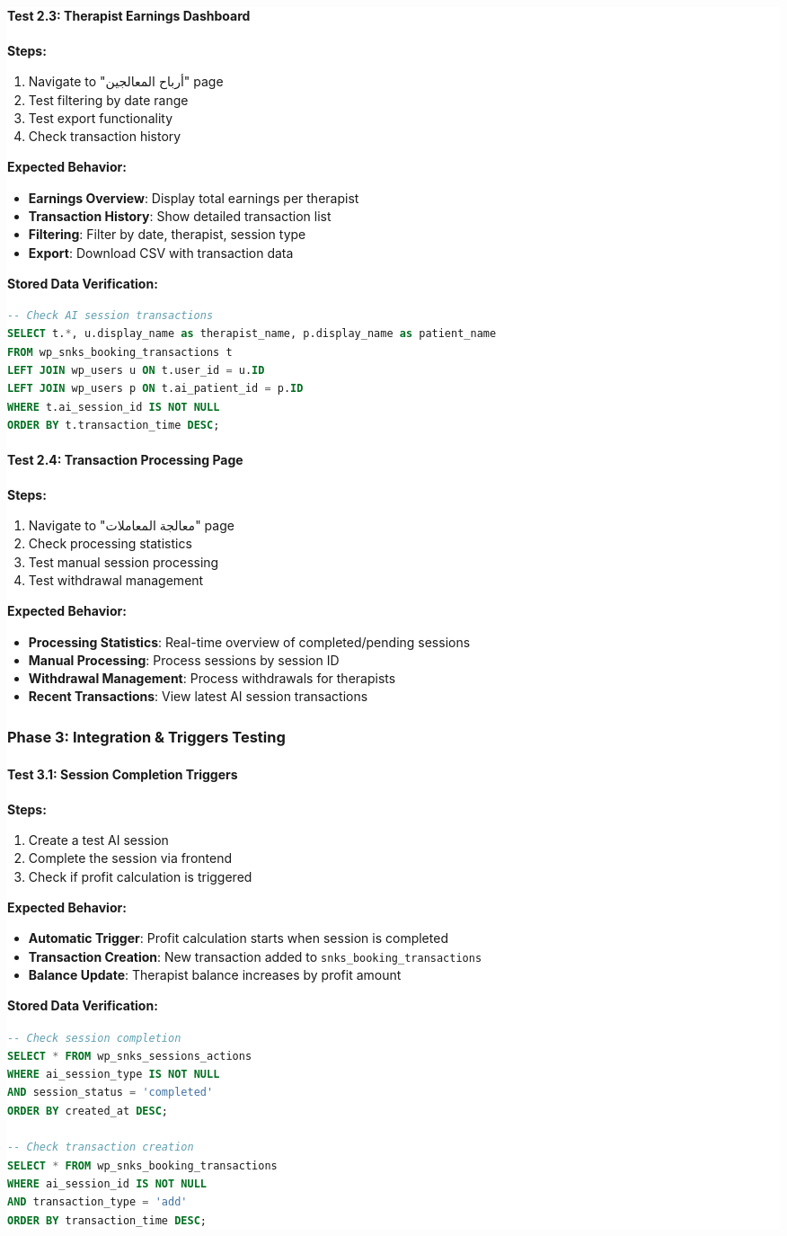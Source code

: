 #### **Test 2.3: Therapist Earnings Dashboard**
**Steps:**
1. Navigate to "أرباح المعالجين" page
2. Test filtering by date range
3. Test export functionality
4. Check transaction history

**Expected Behavior:**
- **Earnings Overview**: Display total earnings per therapist
- **Transaction History**: Show detailed transaction list
- **Filtering**: Filter by date, therapist, session type
- **Export**: Download CSV with transaction data

**Stored Data Verification:**
```sql
-- Check AI session transactions
SELECT t.*, u.display_name as therapist_name, p.display_name as patient_name
FROM wp_snks_booking_transactions t
LEFT JOIN wp_users u ON t.user_id = u.ID
LEFT JOIN wp_users p ON t.ai_patient_id = p.ID
WHERE t.ai_session_id IS NOT NULL
ORDER BY t.transaction_time DESC;
```

#### **Test 2.4: Transaction Processing Page**
**Steps:**
1. Navigate to "معالجة المعاملات" page
2. Check processing statistics
3. Test manual session processing
4. Test withdrawal management

**Expected Behavior:**
- **Processing Statistics**: Real-time overview of completed/pending sessions
- **Manual Processing**: Process sessions by session ID
- **Withdrawal Management**: Process withdrawals for therapists
- **Recent Transactions**: View latest AI session transactions

### **Phase 3: Integration & Triggers Testing**

#### **Test 3.1: Session Completion Triggers**
**Steps:**
1. Create a test AI session
2. Complete the session via frontend
3. Check if profit calculation is triggered

**Expected Behavior:**
- **Automatic Trigger**: Profit calculation starts when session is completed
- **Transaction Creation**: New transaction added to `snks_booking_transactions`
- **Balance Update**: Therapist balance increases by profit amount

**Stored Data Verification:**
```sql
-- Check session completion
SELECT * FROM wp_snks_sessions_actions 
WHERE ai_session_type IS NOT NULL 
AND session_status = 'completed'
ORDER BY created_at DESC;

-- Check transaction creation
SELECT * FROM wp_snks_booking_transactions 
WHERE ai_session_id IS NOT NULL 
AND transaction_type = 'add'
ORDER BY transaction_time DESC;
```
